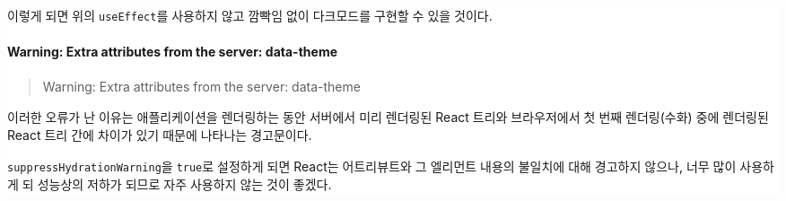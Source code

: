 이렇게 되면 위의 `useEffect`를 사용하지 않고 깜빡임 없이 다크모드를 구현할 수 있을 것이다.

#### Warning: Extra attributes from the server: data-theme

<Blockquote type="warn">
  Warning: Extra attributes from the server: data-theme
</Blockquote>

이러한 오류가 난 이유는 애플리케이션을 렌더링하는 동안 서버에서 미리 렌더링된 React 트리와 브라우저에서 첫 번째 렌더링(수화) 중에 렌더링된 React 트리 간에 차이가 있기 때문에 나타나는 경고문이다.

`suppressHydrationWarning`을 `true`로 설정하게 되면 React는 어트리뷰트와 그 엘리먼트 내용의 불일치에 대해 경고하지 않으나, 너무 많이 사용하게 되 성능상의 저하가 되므로 자주 사용하지 않는 것이 좋겠다.

























